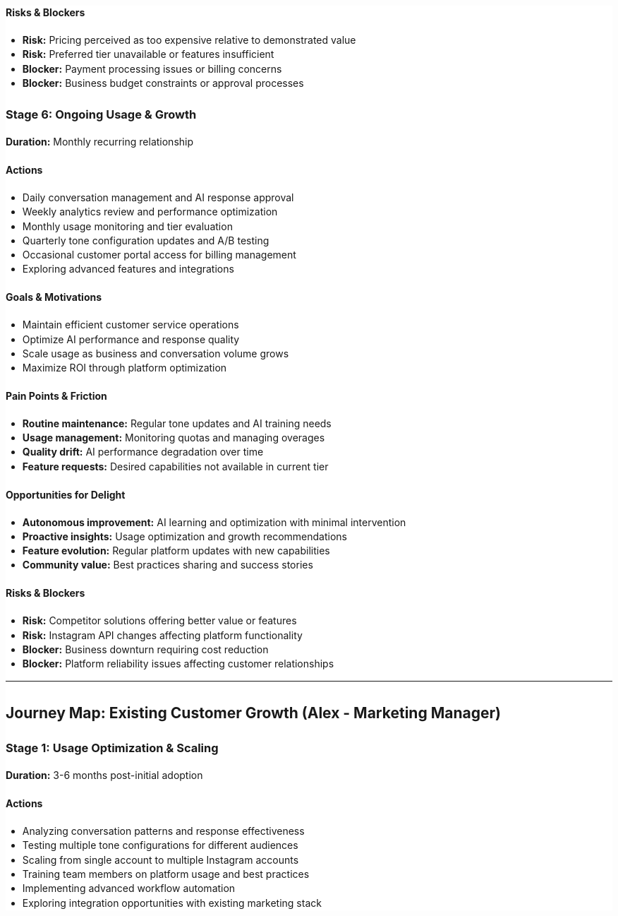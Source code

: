 #### Risks & Blockers
- **Risk:** Pricing perceived as too expensive relative to demonstrated value
- **Risk:** Preferred tier unavailable or features insufficient
- **Blocker:** Payment processing issues or billing concerns
- **Blocker:** Business budget constraints or approval processes

### Stage 6: Ongoing Usage & Growth
**Duration:** Monthly recurring relationship

#### Actions
- Daily conversation management and AI response approval
- Weekly analytics review and performance optimization
- Monthly usage monitoring and tier evaluation
- Quarterly tone configuration updates and A/B testing
- Occasional customer portal access for billing management
- Exploring advanced features and integrations

#### Goals & Motivations
- Maintain efficient customer service operations
- Optimize AI performance and response quality
- Scale usage as business and conversation volume grows
- Maximize ROI through platform optimization

#### Pain Points & Friction
- **Routine maintenance:** Regular tone updates and AI training needs
- **Usage management:** Monitoring quotas and managing overages
- **Quality drift:** AI performance degradation over time
- **Feature requests:** Desired capabilities not available in current tier

#### Opportunities for Delight
- **Autonomous improvement:** AI learning and optimization with minimal intervention
- **Proactive insights:** Usage optimization and growth recommendations
- **Feature evolution:** Regular platform updates with new capabilities
- **Community value:** Best practices sharing and success stories

#### Risks & Blockers
- **Risk:** Competitor solutions offering better value or features
- **Risk:** Instagram API changes affecting platform functionality
- **Blocker:** Business downturn requiring cost reduction
- **Blocker:** Platform reliability issues affecting customer relationships

---

## Journey Map: Existing Customer Growth (Alex - Marketing Manager)

### Stage 1: Usage Optimization & Scaling
**Duration:** 3-6 months post-initial adoption

#### Actions
- Analyzing conversation patterns and response effectiveness
- Testing multiple tone configurations for different audiences
- Scaling from single account to multiple Instagram accounts
- Training team members on platform usage and best practices
- Implementing advanced workflow automation
- Exploring integration opportunities with existing marketing stack

